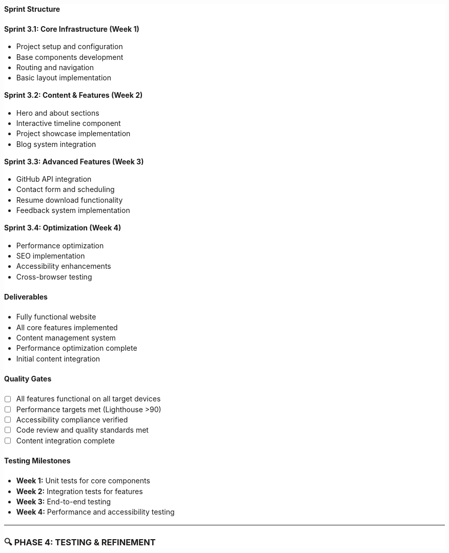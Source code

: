 #### Sprint Structure

**Sprint 3.1: Core Infrastructure (Week 1)**

- Project setup and configuration
- Base components development
- Routing and navigation
- Basic layout implementation

**Sprint 3.2: Content & Features (Week 2)**

- Hero and about sections
- Interactive timeline component
- Project showcase implementation
- Blog system integration

**Sprint 3.3: Advanced Features (Week 3)**

- GitHub API integration
- Contact form and scheduling
- Resume download functionality
- Feedback system implementation

**Sprint 3.4: Optimization (Week 4)**

- Performance optimization
- SEO implementation
- Accessibility enhancements
- Cross-browser testing

#### Deliverables

- Fully functional website
- All core features implemented
- Content management system
- Performance optimization complete
- Initial content integration

#### Quality Gates

- [ ] All features functional on all target devices
- [ ] Performance targets met (Lighthouse >90)
- [ ] Accessibility compliance verified
- [ ] Code review and quality standards met
- [ ] Content integration complete

#### Testing Milestones

- **Week 1:** Unit tests for core components
- **Week 2:** Integration tests for features
- **Week 3:** End-to-end testing
- **Week 4:** Performance and accessibility testing

---

### 🔍 PHASE 4: TESTING & REFINEMENT
